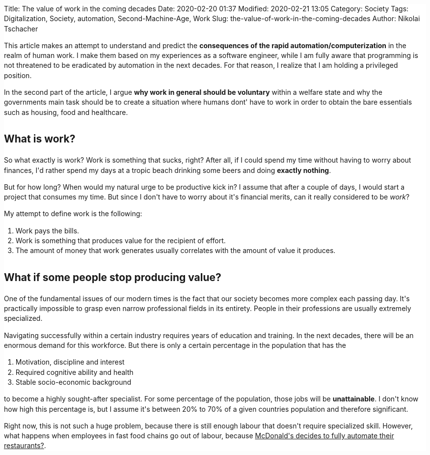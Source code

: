 Title: The value of work in the coming decades
Date: 2020-02-20 01:37
Modified: 2020-02-21 13:05
Category: Society
Tags: Digitalization, Society, automation, Second-Machine-Age, Work
Slug: the-value-of-work-in-the-coming-decades
Author: Nikolai Tschacher

This article makes an attempt to understand and predict the **consequences of the rapid automation/computerization** in the realm of human work. I make them based on my experiences as a software engineer, while I am fully aware that programming is not threatened to be eradicated by automation in the next decades. For that reason, I realize that I am holding a privileged position.  

In the second part of the article, I argue **why work in general should be voluntary** within a welfare state and why the governments main task should be to create a situation where humans dont' have to work in order to obtain the bare essentials such as housing, food and healthcare.

## What is work?

So what exactly is work? Work is something that sucks, right? After all, if I could spend my time without having to worry about finances, I'd rather spend my days at a tropic beach drinking some beers and doing **exactly nothing**.
 
But for how long? When would my natural urge to be productive kick in? I assume that after a couple of days, I would start a project that consumes my time. But since I don't have to worry about it's financial merits, can it really considered to be *work*?

My attempt to define work is the following:

1. Work pays the bills.
2. Work is something that produces value for the recipient of effort.
3. The amount of money that work generates usually correlates with the amount of value it produces.

## What if some people stop producing value?

One of the fundamental issues of our modern times is the fact that our society becomes more complex each passing day. It's practically impossible to grasp even narrow professional fields in its entirety. People in their professions are usually extremely specialized.
 
Navigating successfully within a certain industry requires years of education and training. In the next decades, there will be an enormous demand for this workforce. But there is only a certain percentage in the population that has the 

1. Motivation, discipline and interest
2. Required cognitive ability and health
3. Stable socio-economic background

to become a highly sought-after specialist. For some percentage of the population, those jobs will be **unattainable**. I don't know how high this percentage is, but I assume it's between 20% to 70% of a given countries population and therefore significant.

Right now, this is not such a huge problem, because there is still enough labour that doesn't require specialized skill. However, what happens when employees in fast food chains go out of labour, because [McDonald's decides to fully automate their restaurants?](https://streetfightmag.com/2019/04/11/measuring-the-impact-of-mcdonalds-push-into-automation-personalization/). 
